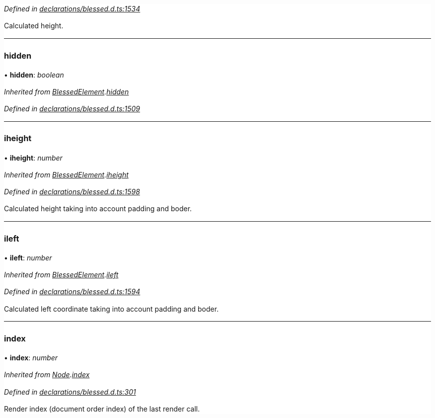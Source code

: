 *Defined in [declarations/blessed.d.ts:1534](https://github.com/cancerberoSgx/accursed/blob/468bf3c/src/declarations/blessed.d.ts#L1534)*

Calculated height.

___

###  hidden

• **hidden**: *boolean*

*Inherited from [BlessedElement](_declarations_blessed_d_.widgets.blessedelement.md).[hidden](_declarations_blessed_d_.widgets.blessedelement.md#hidden)*

*Defined in [declarations/blessed.d.ts:1509](https://github.com/cancerberoSgx/accursed/blob/468bf3c/src/declarations/blessed.d.ts#L1509)*

___

###  iheight

• **iheight**: *number*

*Inherited from [BlessedElement](_declarations_blessed_d_.widgets.blessedelement.md).[iheight](_declarations_blessed_d_.widgets.blessedelement.md#iheight)*

*Defined in [declarations/blessed.d.ts:1598](https://github.com/cancerberoSgx/accursed/blob/468bf3c/src/declarations/blessed.d.ts#L1598)*

Calculated height taking into account padding and boder.

___

###  ileft

• **ileft**: *number*

*Inherited from [BlessedElement](_declarations_blessed_d_.widgets.blessedelement.md).[ileft](_declarations_blessed_d_.widgets.blessedelement.md#ileft)*

*Defined in [declarations/blessed.d.ts:1594](https://github.com/cancerberoSgx/accursed/blob/468bf3c/src/declarations/blessed.d.ts#L1594)*

Calculated left coordinate taking into account padding and boder.

___

###  index

• **index**: *number*

*Inherited from [Node](_declarations_blessed_d_.widgets.node.md).[index](_declarations_blessed_d_.widgets.node.md#index)*

*Defined in [declarations/blessed.d.ts:301](https://github.com/cancerberoSgx/accursed/blob/468bf3c/src/declarations/blessed.d.ts#L301)*

Render index (document order index) of the last render call.
